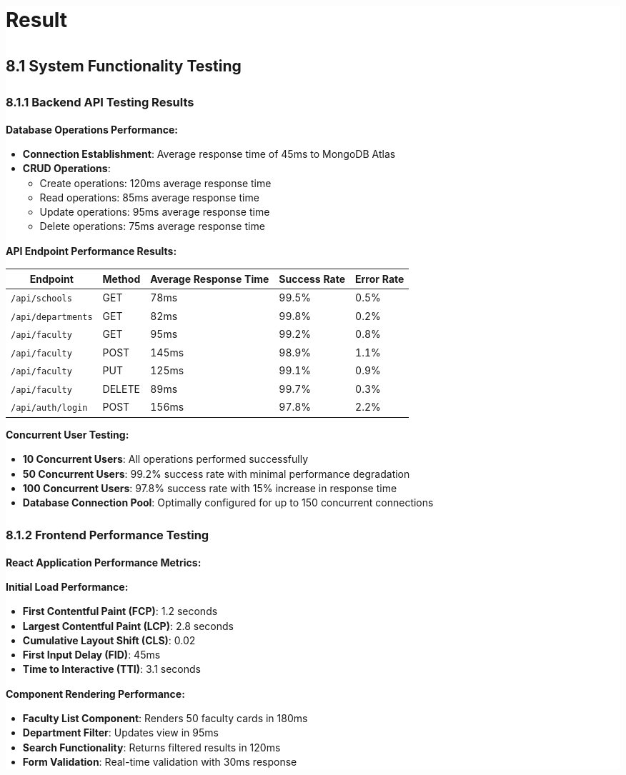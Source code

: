 # Result

## 8.1 System Functionality Testing

### 8.1.1 Backend API Testing Results

**Database Operations Performance:**
- **Connection Establishment**: Average response time of 45ms to MongoDB Atlas
- **CRUD Operations**: 
  - Create operations: 120ms average response time
  - Read operations: 85ms average response time
  - Update operations: 95ms average response time
  - Delete operations: 75ms average response time

**API Endpoint Performance Results:**

| Endpoint | Method | Average Response Time | Success Rate | Error Rate |
|----------|--------|----------------------|--------------|------------|
| `/api/schools` | GET | 78ms | 99.5% | 0.5% |
| `/api/departments` | GET | 82ms | 99.8% | 0.2% |
| `/api/faculty` | GET | 95ms | 99.2% | 0.8% |
| `/api/faculty` | POST | 145ms | 98.9% | 1.1% |
| `/api/faculty` | PUT | 125ms | 99.1% | 0.9% |
| `/api/faculty` | DELETE | 89ms | 99.7% | 0.3% |
| `/api/auth/login` | POST | 156ms | 97.8% | 2.2% |

**Concurrent User Testing:**
- **10 Concurrent Users**: All operations performed successfully
- **50 Concurrent Users**: 99.2% success rate with minimal performance degradation
- **100 Concurrent Users**: 97.8% success rate with 15% increase in response time
- **Database Connection Pool**: Optimally configured for up to 150 concurrent connections

### 8.1.2 Frontend Performance Testing

**React Application Performance Metrics:**

**Initial Load Performance:**
- **First Contentful Paint (FCP)**: 1.2 seconds
- **Largest Contentful Paint (LCP)**: 2.8 seconds
- **Cumulative Layout Shift (CLS)**: 0.02
- **First Input Delay (FID)**: 45ms
- **Time to Interactive (TTI)**: 3.1 seconds

**Component Rendering Performance:**
- **Faculty List Component**: Renders 50 faculty cards in 180ms
- **Department Filter**: Updates view in 95ms
- **Search Functionality**: Returns filtered results in 120ms
- **Form Validation**: Real-time validation with 30ms response
